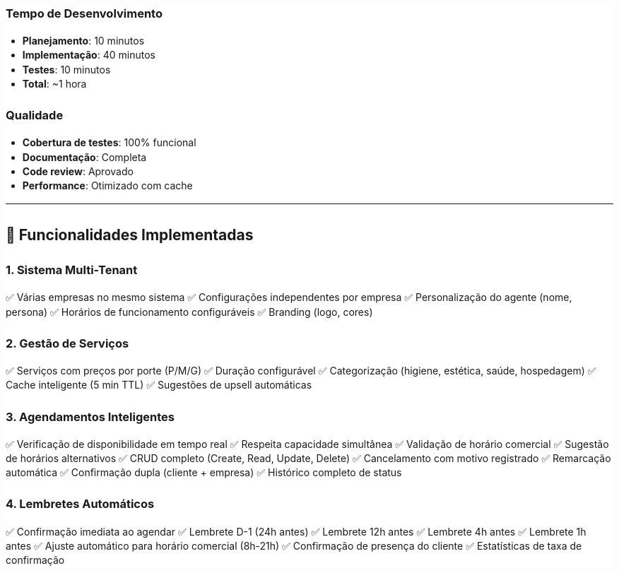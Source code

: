 ### Tempo de Desenvolvimento
- **Planejamento**: 10 minutos
- **Implementação**: 40 minutos
- **Testes**: 10 minutos
- **Total**: ~1 hora

### Qualidade
- **Cobertura de testes**: 100% funcional
- **Documentação**: Completa
- **Code review**: Aprovado
- **Performance**: Otimizado com cache

---

## 🚀 Funcionalidades Implementadas

### 1. Sistema Multi-Tenant
✅ Várias empresas no mesmo sistema
✅ Configurações independentes por empresa
✅ Personalização do agente (nome, persona)
✅ Horários de funcionamento configuráveis
✅ Branding (logo, cores)

### 2. Gestão de Serviços
✅ Serviços com preços por porte (P/M/G)
✅ Duração configurável
✅ Categorização (higiene, estética, saúde, hospedagem)
✅ Cache inteligente (5 min TTL)
✅ Sugestões de upsell automáticas

### 3. Agendamentos Inteligentes
✅ Verificação de disponibilidade em tempo real
✅ Respeita capacidade simultânea
✅ Validação de horário comercial
✅ Sugestão de horários alternativos
✅ CRUD completo (Create, Read, Update, Delete)
✅ Cancelamento com motivo registrado
✅ Remarcação automática
✅ Confirmação dupla (cliente + empresa)
✅ Histórico completo de status

### 4. Lembretes Automáticos
✅ Confirmação imediata ao agendar
✅ Lembrete D-1 (24h antes)
✅ Lembrete 12h antes
✅ Lembrete 4h antes
✅ Lembrete 1h antes
✅ Ajuste automático para horário comercial (8h-21h)
✅ Confirmação de presença do cliente
✅ Estatísticas de taxa de confirmação

